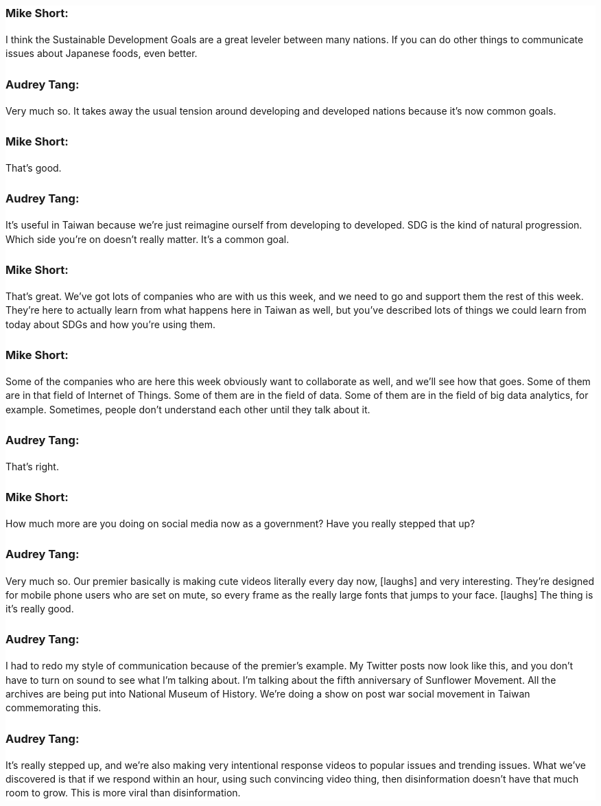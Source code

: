 ### Mike Short:
I think the Sustainable Development Goals are a great leveler between many nations. If you can do other things to communicate issues about Japanese foods, even better.

### Audrey Tang:
Very much so. It takes away the usual tension around developing and developed nations because it’s now common goals.

### Mike Short:
That’s good.

### Audrey Tang:
It’s useful in Taiwan because we’re just reimagine ourself from developing to developed. SDG is the kind of natural progression. Which side you’re on doesn’t really matter. It’s a common goal.

### Mike Short:
That’s great. We’ve got lots of companies who are with us this week, and we need to go and support them the rest of this week. They’re here to actually learn from what happens here in Taiwan as well, but you’ve described lots of things we could learn from today about SDGs and how you’re using them.

### Mike Short:
Some of the companies who are here this week obviously want to collaborate as well, and we’ll see how that goes. Some of them are in that field of Internet of Things. Some of them are in the field of data. Some of them are in the field of big data analytics, for example. Sometimes, people don’t understand each other until they talk about it.

### Audrey Tang:
That’s right.

### Mike Short:
How much more are you doing on social media now as a government? Have you really stepped that up?

### Audrey Tang:
Very much so. Our premier basically is making cute videos literally every day now, \[laughs\] and very interesting. They’re designed for mobile phone users who are set on mute, so every frame as the really large fonts that jumps to your face. \[laughs\] The thing is it’s really good.

### Audrey Tang:
I had to redo my style of communication because of the premier’s example. My Twitter posts now look like this, and you don’t have to turn on sound to see what I’m talking about. I’m talking about the fifth anniversary of Sunflower Movement. All the archives are being put into National Museum of History. We’re doing a show on post war social movement in Taiwan commemorating this.

### Audrey Tang:
It’s really stepped up, and we’re also making very intentional response videos to popular issues and trending issues. What we’ve discovered is that if we respond within an hour, using such convincing video thing, then disinformation doesn’t have that much room to grow. This is more viral than disinformation.
